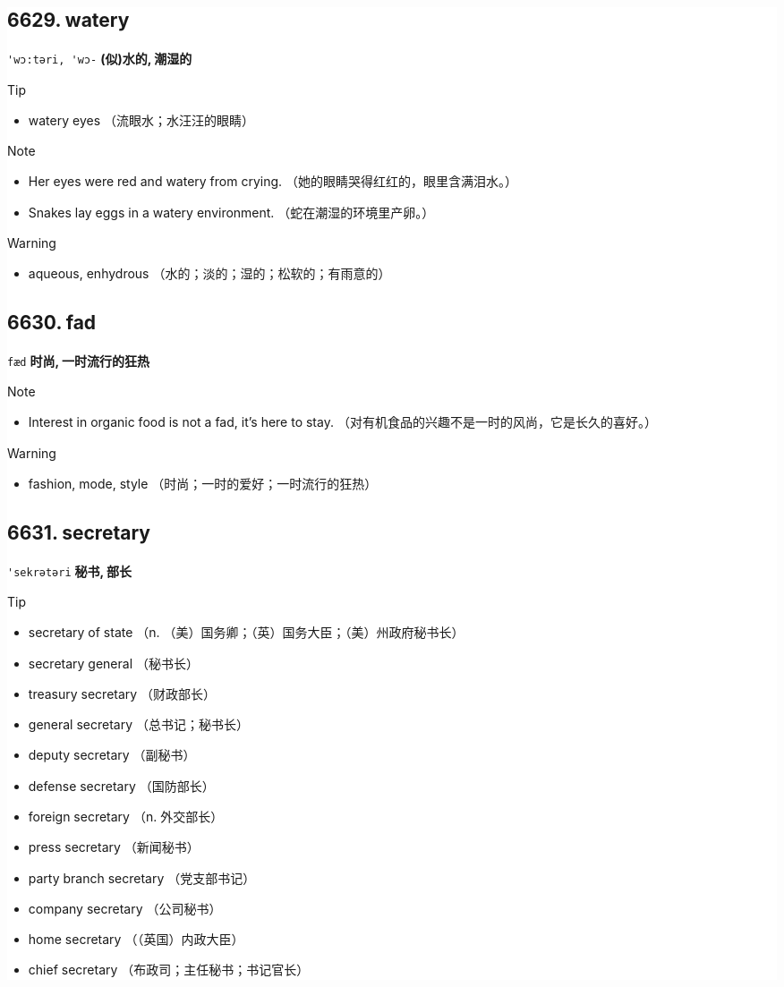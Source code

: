 ## 6629. watery

`'wɔ:təri, 'wɔ-`  **(似)水的, 潮湿的**

> [!TIP]
>
> - watery eyes （流眼水；水汪汪的眼睛）
>

> [!NOTE]
>
> - Her eyes were red and watery from crying. （她的眼睛哭得红红的，眼里含满泪水。）
>
> - Snakes lay eggs in a watery environment. （蛇在潮湿的环境里产卵。）
>

> [!WARNING]
>
> - aqueous, enhydrous （水的；淡的；湿的；松软的；有雨意的）
>

## 6630. fad

`fæd`  **时尚, 一时流行的狂热**

> [!NOTE]
>
> - Interest in organic food is not a fad, it’s here to stay. （对有机食品的兴趣不是一时的风尚，它是长久的喜好。）
>

> [!WARNING]
>
> - fashion, mode, style （时尚；一时的爱好；一时流行的狂热）
>

## 6631. secretary

`'sekrətəri`  **秘书, 部长**

> [!TIP]
>
> - secretary of state （n. （美）国务卿；（英）国务大臣；（美）州政府秘书长）
>
> - secretary general （秘书长）
>
> - treasury secretary （财政部长）
>
> - general secretary （总书记；秘书长）
>
> - deputy secretary （副秘书）
>
> - defense secretary （国防部长）
>
> - foreign secretary （n. 外交部长）
>
> - press secretary （新闻秘书）
>
> - party branch secretary （党支部书记）
>
> - company secretary （公司秘书）
>
> - home secretary （（英国）内政大臣）
>
> - chief secretary （布政司；主任秘书；书记官长）
>